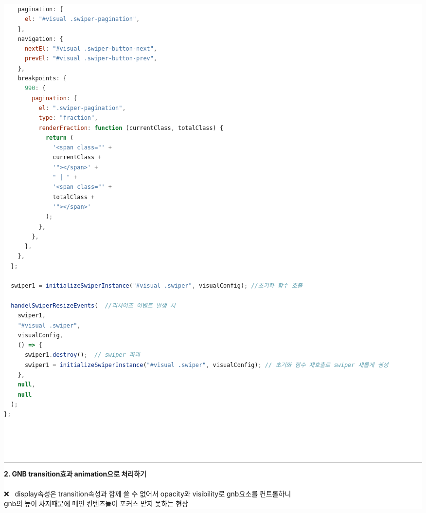 ```javascript
    pagination: {
      el: "#visual .swiper-pagination",
    },
    navigation: {
      nextEl: "#visual .swiper-button-next",
      prevEl: "#visual .swiper-button-prev",
    },
    breakpoints: {
      990: {
        pagination: {
          el: ".swiper-pagination",
          type: "fraction",
          renderFraction: function (currentClass, totalClass) {
            return (
              '<span class="' +
              currentClass +
              '"></span>' +
              " | " +
              '<span class="' +
              totalClass +
              '"></span>'
            );
          },
        },
      },
    },
  };

  swiper1 = initializeSwiperInstance("#visual .swiper", visualConfig); //초기화 함수 호출

  handelSwiperResizeEvents(  //리사이즈 이벤트 발생 시
    swiper1,
    "#visual .swiper",
    visualConfig,
    () => {          
      swiper1.destroy();  // swiper 파괴
      swiper1 = initializeSwiperInstance("#visual .swiper", visualConfig); // 초기화 함수 재호출로 swiper 새롭게 생성
    },
    null,
    null
  );
};
```
<br><br><br>
<hr>

**2. GNB transition효과 animation으로 처리하기**<br><br>
 ❌ &nbsp; display속성은 transition속성과 함께 쓸 수 없어서 opacity와 visibility로 gnb요소를 컨트롤하니 <br> gnb의 높이 차지때문에 메인 컨텐츠들이 포커스 받지 못하는 현상<br>
